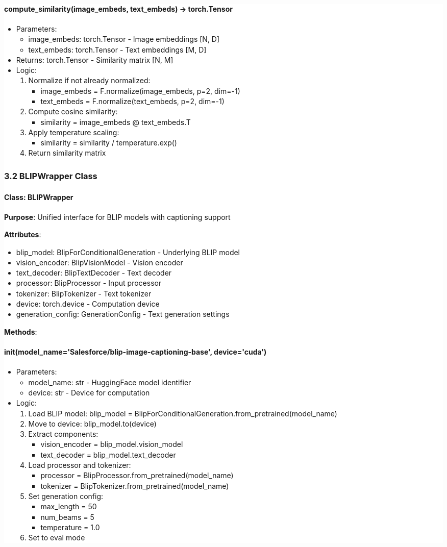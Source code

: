 #### compute_similarity(image_embeds, text_embeds) -> torch.Tensor
- Parameters:
  - image_embeds: torch.Tensor - Image embeddings [N, D]
  - text_embeds: torch.Tensor - Text embeddings [M, D]
- Returns: torch.Tensor - Similarity matrix [N, M]
- Logic:
  1. Normalize if not already normalized:
     - image_embeds = F.normalize(image_embeds, p=2, dim=-1)
     - text_embeds = F.normalize(text_embeds, p=2, dim=-1)
  2. Compute cosine similarity:
     - similarity = image_embeds @ text_embeds.T
  3. Apply temperature scaling:
     - similarity = similarity / temperature.exp()
  4. Return similarity matrix

### 3.2 BLIPWrapper Class

#### Class: BLIPWrapper
**Purpose**: Unified interface for BLIP models with captioning support

**Attributes**:
- blip_model: BlipForConditionalGeneration - Underlying BLIP model
- vision_encoder: BlipVisionModel - Vision encoder
- text_decoder: BlipTextDecoder - Text decoder
- processor: BlipProcessor - Input processor
- tokenizer: BlipTokenizer - Text tokenizer
- device: torch.device - Computation device
- generation_config: GenerationConfig - Text generation settings

**Methods**:

#### __init__(model_name='Salesforce/blip-image-captioning-base', device='cuda')
- Parameters:
  - model_name: str - HuggingFace model identifier
  - device: str - Device for computation
- Logic:
  1. Load BLIP model: blip_model = BlipForConditionalGeneration.from_pretrained(model_name)
  2. Move to device: blip_model.to(device)
  3. Extract components:
     - vision_encoder = blip_model.vision_model
     - text_decoder = blip_model.text_decoder
  4. Load processor and tokenizer:
     - processor = BlipProcessor.from_pretrained(model_name)
     - tokenizer = BlipTokenizer.from_pretrained(model_name)
  5. Set generation config:
     - max_length = 50
     - num_beams = 5
     - temperature = 1.0
  6. Set to eval mode
